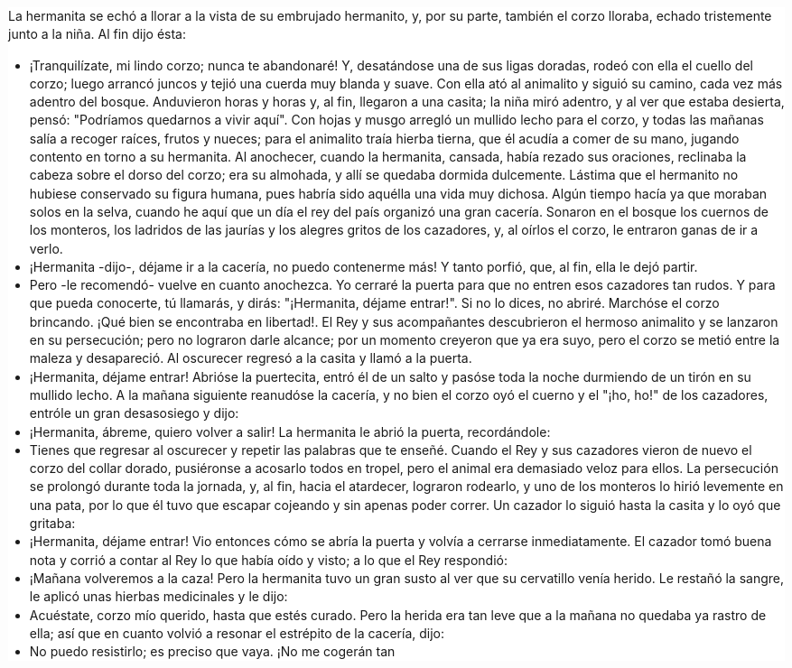 La hermanita se echó a llorar a la vista de su embrujado hermanito, y,
por su parte, también el corzo lloraba, echado tristemente junto a la
niña. Al fin dijo ésta:
- ¡Tranquilízate, mi lindo corzo; nunca te abandonaré!
Y, desatándose una de sus ligas doradas, rodeó con ella el cuello del
corzo; luego arrancó juncos y tejió una cuerda muy blanda y suave. Con
ella ató al animalito y siguió su camino, cada vez más adentro del
bosque.
Anduvieron horas y horas y, al fin, llegaron a una casita; la niña miró
adentro, y al ver que estaba desierta, pensó: "Podríamos quedarnos a
vivir aquí". Con hojas y musgo arregló un mullido lecho para el corzo,
y todas las mañanas salía a recoger raíces, frutos y nueces; para el
animalito traía hierba tierna, que él acudía a comer de su mano, jugando
contento en torno a su hermanita. Al anochecer, cuando la hermanita,
cansada, había rezado sus oraciones, reclinaba la cabeza sobre el dorso
del corzo; era su almohada, y allí se quedaba dormida dulcemente.
Lástima que el hermanito no hubiese conservado su figura humana, pues
habría sido aquélla una vida muy dichosa.
Algún tiempo hacía ya que moraban solos en la selva, cuando he aquí que
un día el rey del país organizó una gran cacería. Sonaron en el bosque
los cuernos de los monteros, los ladridos de las jaurías y los alegres
gritos de los cazadores, y, al oírlos el corzo, le entraron ganas de ir
a verlo.
- ¡Hermanita -dijo-, déjame ir a la cacería, no puedo contenerme más!
Y tanto porfió, que, al fin, ella le dejó partir.
- Pero -le recomendó- vuelve en cuanto anochezca. Yo cerraré la puerta
para que no entren esos cazadores tan rudos. Y para que pueda conocerte,
tú llamarás, y dirás: "¡Hermanita, déjame entrar!". Si no lo dices, no
abriré.
Marchóse el corzo brincando. ¡Qué bien se encontraba en libertad!. El
Rey y sus acompañantes descubrieron el hermoso animalito y se lanzaron
en su persecución; pero no lograron darle alcance; por un momento
creyeron que ya era suyo, pero el corzo se metió entre la maleza y
desapareció. Al oscurecer regresó a la casita y llamó a la puerta.
- ¡Hermanita, déjame entrar!
Abrióse la puertecita, entró él de un salto y pasóse toda la noche
durmiendo de un tirón en su mullido lecho.
A la mañana siguiente reanudóse la cacería, y no bien el corzo oyó el
cuerno y el "¡ho, ho!" de los cazadores, entróle un gran desasosiego y
dijo:
- ¡Hermanita, ábreme, quiero volver a salir!
La hermanita le abrió la puerta, recordándole:
- Tienes que regresar al oscurecer y repetir las palabras que te
enseñé.
Cuando el Rey y sus cazadores vieron de nuevo el corzo del collar
dorado, pusiéronse a acosarlo todos en tropel, pero el animal era
demasiado veloz para ellos. La persecución se prolongó durante toda la
jornada, y, al fin, hacia el atardecer, lograron rodearlo, y uno de los
monteros lo hirió levemente en una pata, por lo que él tuvo que escapar
cojeando y sin apenas poder correr. Un cazador lo siguió hasta la casita
y lo oyó que gritaba:
- ¡Hermanita, déjame entrar!
Vio entonces cómo se abría la puerta y volvía a cerrarse inmediatamente.
El cazador tomó buena nota y corrió a contar al Rey lo que había oído y
visto; a lo que el Rey respondió:
- ¡Mañana volveremos a la caza!
Pero la hermanita tuvo un gran susto al ver que su cervatillo venía
herido. Le restañó la sangre, le aplicó unas hierbas medicinales y le
dijo:
- Acuéstate, corzo mío querido, hasta que estés curado.
Pero la herida era tan leve que a la mañana no quedaba ya rastro de
ella; así que en cuanto volvió a resonar el estrépito de la cacería,
dijo:
- No puedo resistirlo; es preciso que vaya. ¡No me cogerán tan
